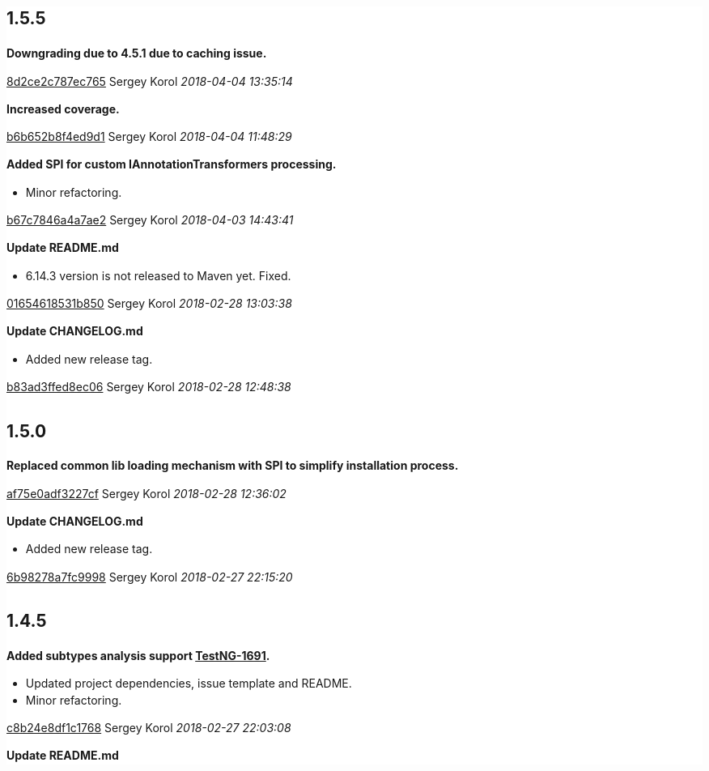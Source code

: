 ## 1.5.5
**Downgrading due to 4.5.1 due to caching issue.**


[8d2ce2c787ec765](https://github.com/sskorol/test-data-supplier/commit/8d2ce2c787ec765) Sergey Korol *2018-04-04 13:35:14*

**Increased coverage.**


[b6b652b8f4ed9d1](https://github.com/sskorol/test-data-supplier/commit/b6b652b8f4ed9d1) Sergey Korol *2018-04-04 11:48:29*

**Added SPI for custom IAnnotationTransformers processing.**

 * Minor refactoring.

[b67c7846a4a7ae2](https://github.com/sskorol/test-data-supplier/commit/b67c7846a4a7ae2) Sergey Korol *2018-04-03 14:43:41*

**Update README.md**

 * 6.14.3 version is not released to Maven yet. Fixed.

[01654618531b850](https://github.com/sskorol/test-data-supplier/commit/01654618531b850) Sergey Korol *2018-02-28 13:03:38*

**Update CHANGELOG.md**

 * Added new release tag.

[b83ad3ffed8ec06](https://github.com/sskorol/test-data-supplier/commit/b83ad3ffed8ec06) Sergey Korol *2018-02-28 12:48:38*

## 1.5.0
**Replaced common lib loading mechanism with SPI to simplify installation process.**


[af75e0adf3227cf](https://github.com/sskorol/test-data-supplier/commit/af75e0adf3227cf) Sergey Korol *2018-02-28 12:36:02*

**Update CHANGELOG.md**

 * Added new release tag.

[6b98278a7fc9998](https://github.com/sskorol/test-data-supplier/commit/6b98278a7fc9998) Sergey Korol *2018-02-27 22:15:20*

## 1.4.5
**Added subtypes analysis support [TestNG-1691](https://github.com/cbeust/testng/issues/1691).**

 * Updated project dependencies, issue template and README.
 * Minor refactoring.

[c8b24e8df1c1768](https://github.com/sskorol/test-data-supplier/commit/c8b24e8df1c1768) Sergey Korol *2018-02-27 22:03:08*

**Update README.md**
